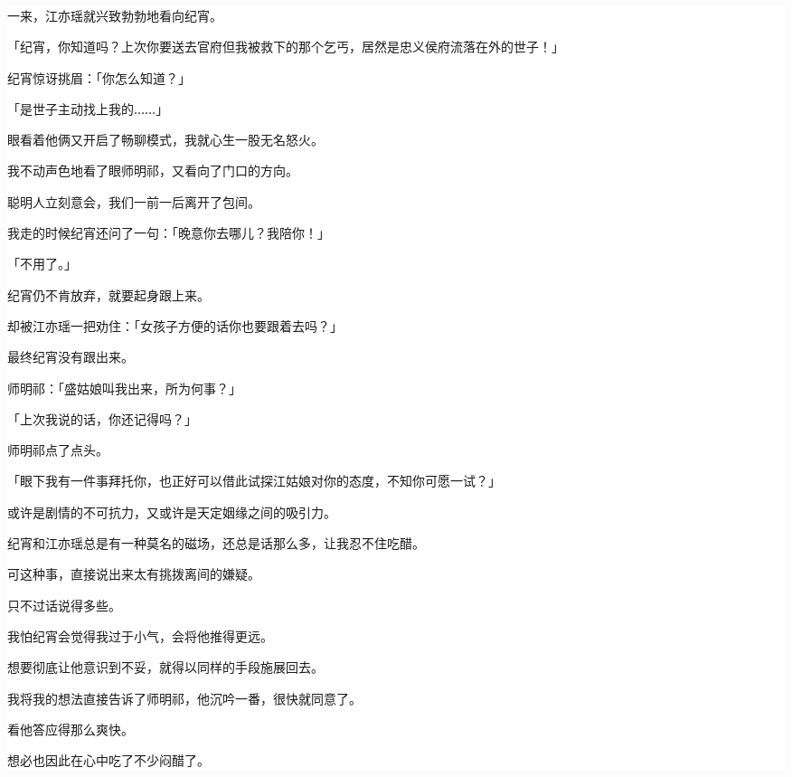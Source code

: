 一来，江亦瑶就兴致勃勃地看向纪宵。


「纪宵，你知道吗？上次你要送去官府但我被救下的那个乞丐，居然是忠义侯府流落在外的世子！」


纪宵惊讶挑眉：「你怎么知道？」


「是世子主动找上我的……」


眼看着他俩又开启了畅聊模式，我就心生一股无名怒火。


我不动声色地看了眼师明祁，又看向了门口的方向。


聪明人立刻意会，我们一前一后离开了包间。


我走的时候纪宵还问了一句：「晚意你去哪儿？我陪你！」


「不用了。」


纪宵仍不肯放弃，就要起身跟上来。


却被江亦瑶一把劝住：「女孩子方便的话你也要跟着去吗？」


最终纪宵没有跟出来。


师明祁：「盛姑娘叫我出来，所为何事？」


「上次我说的话，你还记得吗？」


师明祁点了点头。


「眼下我有一件事拜托你，也正好可以借此试探江姑娘对你的态度，不知你可愿一试？」


或许是剧情的不可抗力，又或许是天定姻缘之间的吸引力。


纪宵和江亦瑶总是有一种莫名的磁场，还总是话那么多，让我忍不住吃醋。


可这种事，直接说出来太有挑拨离间的嫌疑。


只不过话说得多些。


我怕纪宵会觉得我过于小气，会将他推得更远。


想要彻底让他意识到不妥，就得以同样的手段施展回去。


我将我的想法直接告诉了师明祁，他沉吟一番，很快就同意了。


看他答应得那么爽快。


想必也因此在心中吃了不少闷醋了。
